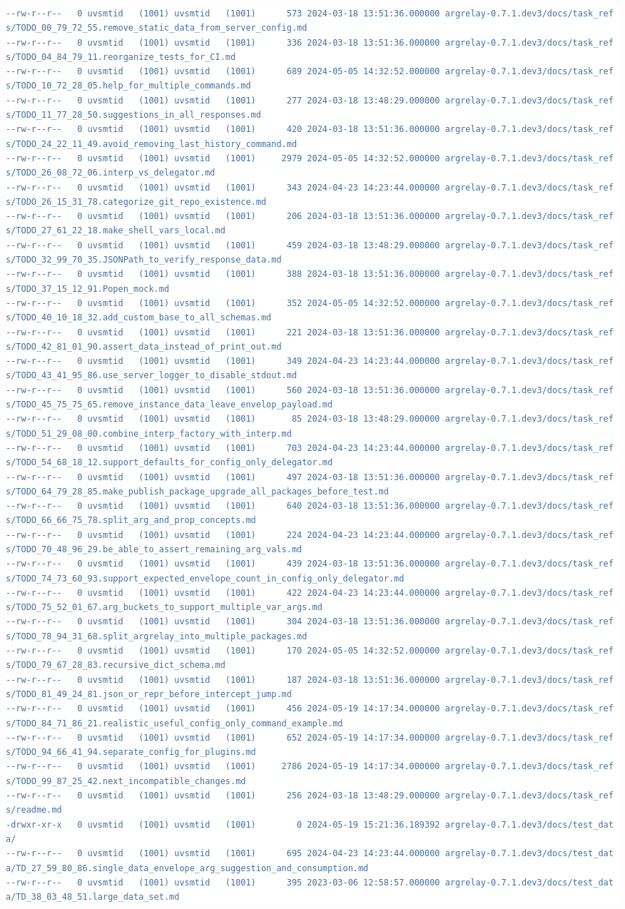 ```diff
--rw-r--r--   0 uvsmtid   (1001) uvsmtid   (1001)      573 2024-03-18 13:51:36.000000 argrelay-0.7.1.dev3/docs/task_refs/TODO_00_79_72_55.remove_static_data_from_server_config.md
--rw-r--r--   0 uvsmtid   (1001) uvsmtid   (1001)      336 2024-03-18 13:51:36.000000 argrelay-0.7.1.dev3/docs/task_refs/TODO_04_84_79_11.reorganize_tests_for_CI.md
--rw-r--r--   0 uvsmtid   (1001) uvsmtid   (1001)      689 2024-05-05 14:32:52.000000 argrelay-0.7.1.dev3/docs/task_refs/TODO_10_72_28_05.help_for_multiple_commands.md
--rw-r--r--   0 uvsmtid   (1001) uvsmtid   (1001)      277 2024-03-18 13:48:29.000000 argrelay-0.7.1.dev3/docs/task_refs/TODO_11_77_28_50.suggestions_in_all_responses.md
--rw-r--r--   0 uvsmtid   (1001) uvsmtid   (1001)      420 2024-03-18 13:51:36.000000 argrelay-0.7.1.dev3/docs/task_refs/TODO_24_22_11_49.avoid_removing_last_history_command.md
--rw-r--r--   0 uvsmtid   (1001) uvsmtid   (1001)     2979 2024-05-05 14:32:52.000000 argrelay-0.7.1.dev3/docs/task_refs/TODO_26_08_72_06.interp_vs_delegator.md
--rw-r--r--   0 uvsmtid   (1001) uvsmtid   (1001)      343 2024-04-23 14:23:44.000000 argrelay-0.7.1.dev3/docs/task_refs/TODO_26_15_31_78.categorize_git_repo_existence.md
--rw-r--r--   0 uvsmtid   (1001) uvsmtid   (1001)      206 2024-03-18 13:51:36.000000 argrelay-0.7.1.dev3/docs/task_refs/TODO_27_61_22_18.make_shell_vars_local.md
--rw-r--r--   0 uvsmtid   (1001) uvsmtid   (1001)      459 2024-03-18 13:48:29.000000 argrelay-0.7.1.dev3/docs/task_refs/TODO_32_99_70_35.JSONPath_to_verify_response_data.md
--rw-r--r--   0 uvsmtid   (1001) uvsmtid   (1001)      388 2024-03-18 13:51:36.000000 argrelay-0.7.1.dev3/docs/task_refs/TODO_37_15_12_91.Popen_mock.md
--rw-r--r--   0 uvsmtid   (1001) uvsmtid   (1001)      352 2024-05-05 14:32:52.000000 argrelay-0.7.1.dev3/docs/task_refs/TODO_40_10_18_32.add_custom_base_to_all_schemas.md
--rw-r--r--   0 uvsmtid   (1001) uvsmtid   (1001)      221 2024-03-18 13:51:36.000000 argrelay-0.7.1.dev3/docs/task_refs/TODO_42_81_01_90.assert_data_instead_of_print_out.md
--rw-r--r--   0 uvsmtid   (1001) uvsmtid   (1001)      349 2024-04-23 14:23:44.000000 argrelay-0.7.1.dev3/docs/task_refs/TODO_43_41_95_86.use_server_logger_to_disable_stdout.md
--rw-r--r--   0 uvsmtid   (1001) uvsmtid   (1001)      560 2024-03-18 13:51:36.000000 argrelay-0.7.1.dev3/docs/task_refs/TODO_45_75_75_65.remove_instance_data_leave_envelop_payload.md
--rw-r--r--   0 uvsmtid   (1001) uvsmtid   (1001)       85 2024-03-18 13:48:29.000000 argrelay-0.7.1.dev3/docs/task_refs/TODO_51_29_08_00.combine_interp_factory_with_interp.md
--rw-r--r--   0 uvsmtid   (1001) uvsmtid   (1001)      703 2024-04-23 14:23:44.000000 argrelay-0.7.1.dev3/docs/task_refs/TODO_54_68_18_12.support_defaults_for_config_only_delegator.md
--rw-r--r--   0 uvsmtid   (1001) uvsmtid   (1001)      497 2024-03-18 13:51:36.000000 argrelay-0.7.1.dev3/docs/task_refs/TODO_64_79_28_85.make_publish_package_upgrade_all_packages_before_test.md
--rw-r--r--   0 uvsmtid   (1001) uvsmtid   (1001)      640 2024-03-18 13:51:36.000000 argrelay-0.7.1.dev3/docs/task_refs/TODO_66_66_75_78.split_arg_and_prop_concepts.md
--rw-r--r--   0 uvsmtid   (1001) uvsmtid   (1001)      224 2024-04-23 14:23:44.000000 argrelay-0.7.1.dev3/docs/task_refs/TODO_70_48_96_29.be_able_to_assert_remaining_arg_vals.md
--rw-r--r--   0 uvsmtid   (1001) uvsmtid   (1001)      439 2024-03-18 13:51:36.000000 argrelay-0.7.1.dev3/docs/task_refs/TODO_74_73_60_93.support_expected_envelope_count_in_config_only_delegator.md
--rw-r--r--   0 uvsmtid   (1001) uvsmtid   (1001)      422 2024-04-23 14:23:44.000000 argrelay-0.7.1.dev3/docs/task_refs/TODO_75_52_01_67.arg_buckets_to_support_multiple_var_args.md
--rw-r--r--   0 uvsmtid   (1001) uvsmtid   (1001)      304 2024-03-18 13:51:36.000000 argrelay-0.7.1.dev3/docs/task_refs/TODO_78_94_31_68.split_argrelay_into_multiple_packages.md
--rw-r--r--   0 uvsmtid   (1001) uvsmtid   (1001)      170 2024-05-05 14:32:52.000000 argrelay-0.7.1.dev3/docs/task_refs/TODO_79_67_28_83.recursive_dict_schema.md
--rw-r--r--   0 uvsmtid   (1001) uvsmtid   (1001)      187 2024-03-18 13:51:36.000000 argrelay-0.7.1.dev3/docs/task_refs/TODO_81_49_24_81.json_or_repr_before_intercept_jump.md
--rw-r--r--   0 uvsmtid   (1001) uvsmtid   (1001)      456 2024-05-19 14:17:34.000000 argrelay-0.7.1.dev3/docs/task_refs/TODO_84_71_86_21.realistic_useful_config_only_command_example.md
--rw-r--r--   0 uvsmtid   (1001) uvsmtid   (1001)      652 2024-05-19 14:17:34.000000 argrelay-0.7.1.dev3/docs/task_refs/TODO_94_66_41_94.separate_config_for_plugins.md
--rw-r--r--   0 uvsmtid   (1001) uvsmtid   (1001)     2786 2024-05-19 14:17:34.000000 argrelay-0.7.1.dev3/docs/task_refs/TODO_99_87_25_42.next_incompatible_changes.md
--rw-r--r--   0 uvsmtid   (1001) uvsmtid   (1001)      256 2024-03-18 13:48:29.000000 argrelay-0.7.1.dev3/docs/task_refs/readme.md
-drwxr-xr-x   0 uvsmtid   (1001) uvsmtid   (1001)        0 2024-05-19 15:21:36.189392 argrelay-0.7.1.dev3/docs/test_data/
--rw-r--r--   0 uvsmtid   (1001) uvsmtid   (1001)      695 2024-04-23 14:23:44.000000 argrelay-0.7.1.dev3/docs/test_data/TD_27_59_80_86.single_data_envelope_arg_suggestion_and_consumption.md
--rw-r--r--   0 uvsmtid   (1001) uvsmtid   (1001)      395 2023-03-06 12:58:57.000000 argrelay-0.7.1.dev3/docs/test_data/TD_38_03_48_51.large_data_set.md
```